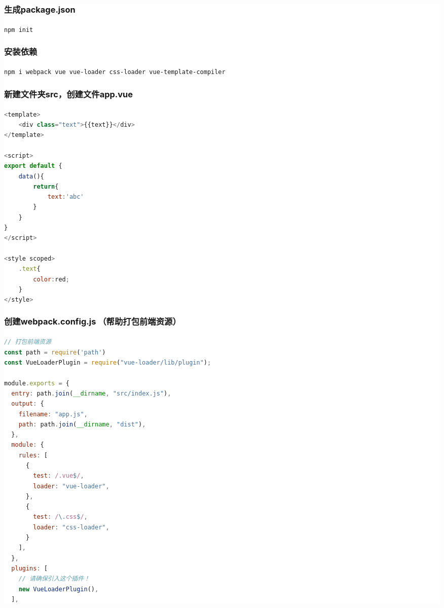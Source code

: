 ### 生成package.json

```shell
npm init
```

### 安装依赖

```shell
npm i webpack vue vue-loader css-loader vue-template-compiler
```

### 新建文件夹src，创建文件app.vue

```javascript
<template>
    <div class="text">{{text}}</div>
</template>

<script>
export default {
    data(){
        return{
            text:'abc'
        }
    }
}
</script>

<style scoped>
    .text{
        color:red;
    }
</style>
```

### 创建webpack.config.js （帮助打包前端资源）

```javascript
// 打包前端资源
const path = require('path')
const VueLoaderPlugin = require("vue-loader/lib/plugin");

module.exports = {
  entry: path.join(__dirname, "src/index.js"),
  output: {
    filename: "app.js",
    path: path.join(__dirname, "dist"),
  },
  module: {
    rules: [
      {
        test: /.vue$/,
        loader: "vue-loader",
      },
      {
        test: /\.css$/,
        loader: "css-loader",
      }
    ],
  },
  plugins: [
    // 请确保引入这个插件！
    new VueLoaderPlugin(),
  ],
```
